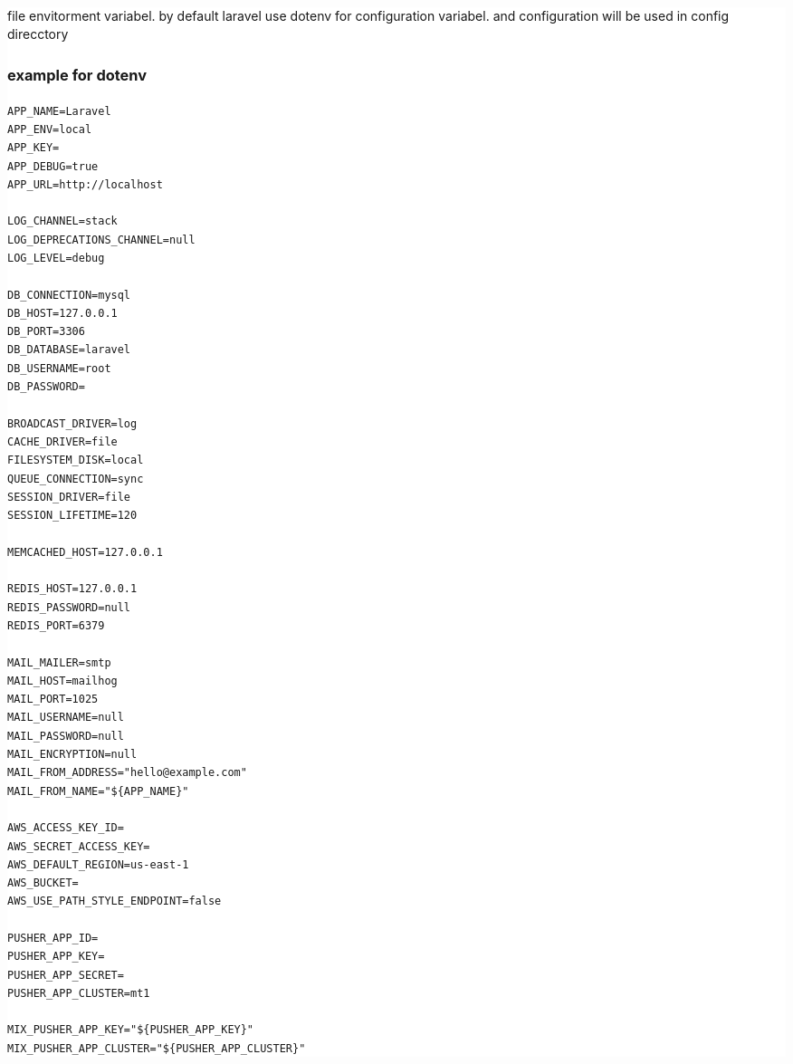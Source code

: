 file envitorment variabel. by default laravel use dotenv for configuration variabel. and configuration will be used in config direcctory

### example for dotenv

```env
APP_NAME=Laravel
APP_ENV=local
APP_KEY=
APP_DEBUG=true
APP_URL=http://localhost

LOG_CHANNEL=stack
LOG_DEPRECATIONS_CHANNEL=null
LOG_LEVEL=debug

DB_CONNECTION=mysql
DB_HOST=127.0.0.1
DB_PORT=3306
DB_DATABASE=laravel
DB_USERNAME=root
DB_PASSWORD=

BROADCAST_DRIVER=log
CACHE_DRIVER=file
FILESYSTEM_DISK=local
QUEUE_CONNECTION=sync
SESSION_DRIVER=file
SESSION_LIFETIME=120

MEMCACHED_HOST=127.0.0.1

REDIS_HOST=127.0.0.1
REDIS_PASSWORD=null
REDIS_PORT=6379

MAIL_MAILER=smtp
MAIL_HOST=mailhog
MAIL_PORT=1025
MAIL_USERNAME=null
MAIL_PASSWORD=null
MAIL_ENCRYPTION=null
MAIL_FROM_ADDRESS="hello@example.com"
MAIL_FROM_NAME="${APP_NAME}"

AWS_ACCESS_KEY_ID=
AWS_SECRET_ACCESS_KEY=
AWS_DEFAULT_REGION=us-east-1
AWS_BUCKET=
AWS_USE_PATH_STYLE_ENDPOINT=false

PUSHER_APP_ID=
PUSHER_APP_KEY=
PUSHER_APP_SECRET=
PUSHER_APP_CLUSTER=mt1

MIX_PUSHER_APP_KEY="${PUSHER_APP_KEY}"
MIX_PUSHER_APP_CLUSTER="${PUSHER_APP_CLUSTER}"
```
